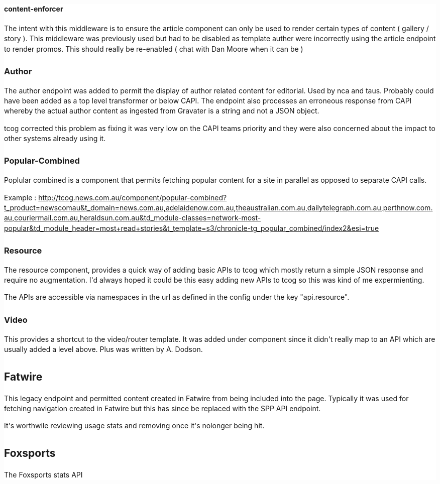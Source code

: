 
#### content-enforcer

The intent with this middleware is to ensure the article component can only be used to render certain types of content ( gallery / story ). This middleware was previously used but had to be disabled as template auther were incorrectly using the article endpoint to render promos. This should really be re-enabled ( chat with Dan Moore when it can be )

### Author

The author endpoint was added to permit the display of author related content for editorial. Used by nca and taus. Probably could have been added as a top level transformer or below CAPI. The endpoint also processes an erroneous response from CAPI whereby the actual author content as ingested from Gravater is a string and not a JSON object.

tcog corrected this problem as fixing it was very low on the CAPI teams priority and they were also concerned about the impact to other systems already using it.

### Popular-Combined

Poplular combined is a component that permits fetching popular content for a site in parallel as opposed to separate CAPI calls.

Example : http://tcog.news.com.au/component/popular-combined?t_product=newscomau&t_domain=news.com.au,adelaidenow.com.au,theaustralian.com.au,dailytelegraph.com.au,perthnow.com.au,couriermail.com.au,heraldsun.com.au&td_module-classes=network-most-popular&td_module_header=most+read+stories&t_template=s3/chronicle-tg_popular_combined/index2&esi=true

### Resource

The resource component, provides a quick way of adding basic APIs to tcog which mostly return a simple JSON response and require no augmentation. I'd always hoped it could be this easy adding new APIs to tcog so this was kind of me expermienting.

The APIs are accessible via namespaces in the url as defined in the config under the key "api.resource".

### Video

This provides a shortcut to the video/router template. It was added under component since it didn't really map to an API which are usually added a level above. Plus was written by A. Dodson.

## Fatwire

This legacy endpoint and permitted content created in Fatwire from being included into the page. Typically it was used for fetching navigation created in Fatwire but this has since be replaced with the SPP API endpoint.

It's worthwile reviewing usage stats and removing once it's nolonger being hit.

## Foxsports

The Foxsports stats API
